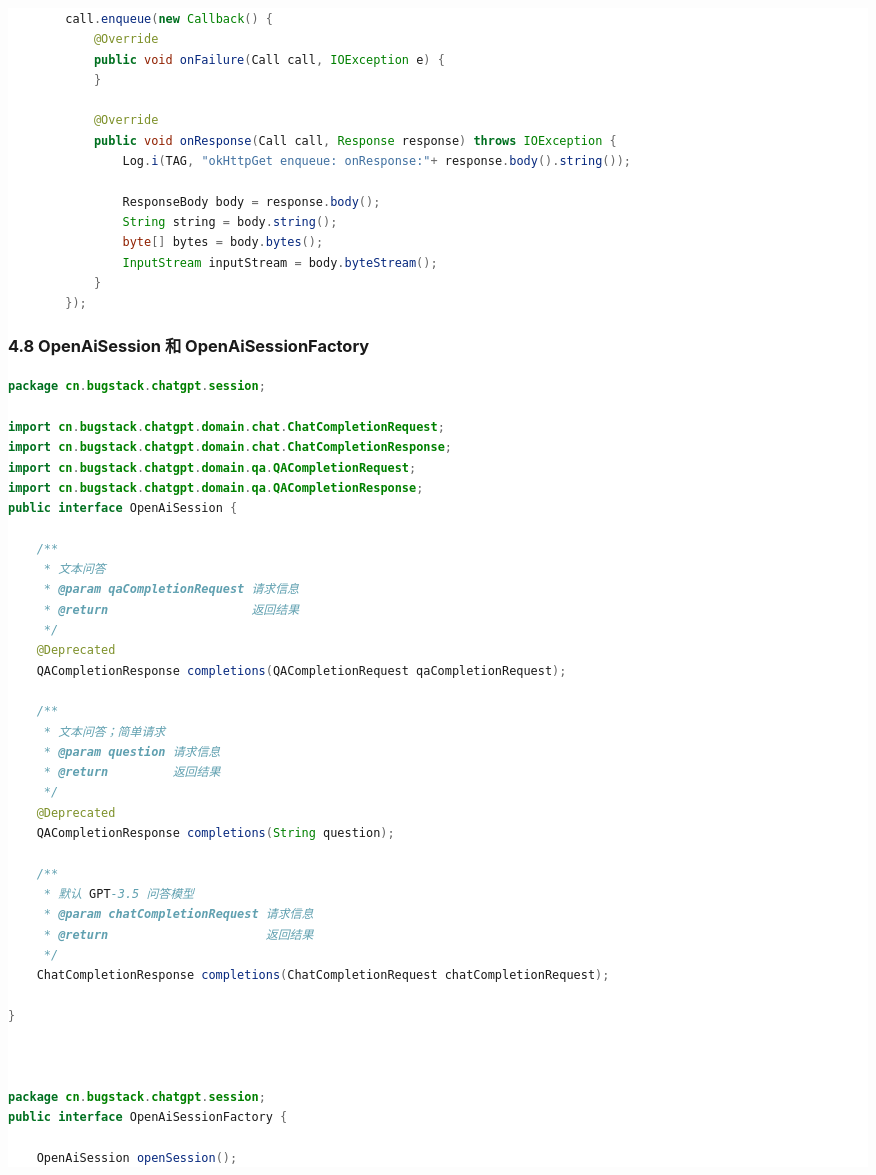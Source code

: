 ```java
        call.enqueue(new Callback() {
            @Override
            public void onFailure(Call call, IOException e) {
            }

            @Override
            public void onResponse(Call call, Response response) throws IOException {
                Log.i(TAG, "okHttpGet enqueue: onResponse:"+ response.body().string());

                ResponseBody body = response.body();
                String string = body.string();
                byte[] bytes = body.bytes();
                InputStream inputStream = body.byteStream();
            }
        });
```







### 4.8 OpenAiSession 和 OpenAiSessionFactory

```java
package cn.bugstack.chatgpt.session;

import cn.bugstack.chatgpt.domain.chat.ChatCompletionRequest;
import cn.bugstack.chatgpt.domain.chat.ChatCompletionResponse;
import cn.bugstack.chatgpt.domain.qa.QACompletionRequest;
import cn.bugstack.chatgpt.domain.qa.QACompletionResponse;
public interface OpenAiSession {

    /**
     * 文本问答
     * @param qaCompletionRequest 请求信息
     * @return                    返回结果
     */
    @Deprecated
    QACompletionResponse completions(QACompletionRequest qaCompletionRequest);

    /**
     * 文本问答；简单请求
     * @param question 请求信息
     * @return         返回结果
     */
    @Deprecated
    QACompletionResponse completions(String question);

    /**
     * 默认 GPT-3.5 问答模型
     * @param chatCompletionRequest 请求信息
     * @return                      返回结果
     */
    ChatCompletionResponse completions(ChatCompletionRequest chatCompletionRequest);

}
  


package cn.bugstack.chatgpt.session;
public interface OpenAiSessionFactory {

    OpenAiSession openSession();

```